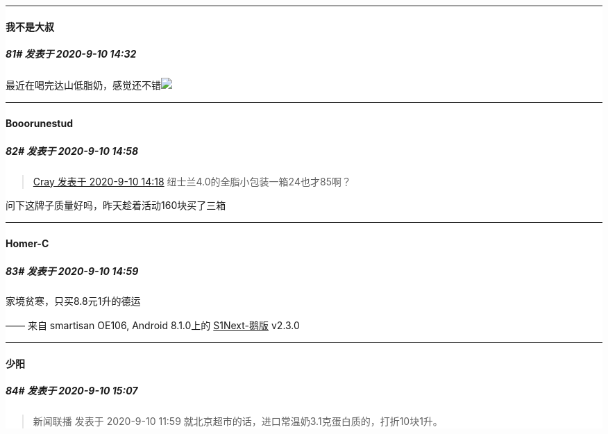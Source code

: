 





-----

####  我不是大叔  
##### 81#       发表于 2020-9-10 14:32




最近在喝完达山低脂奶，感觉还不错<img src="https://static.saraba1st.com/image/smiley/face2017/013.png" referrerpolicy="no-referrer">







-----

####  Booorunestud  
##### 82#       发表于 2020-9-10 14:58



<blockquote><a href="httphttps://bbs.saraba1st.com/2b/forum.php?mod=redirect&amp;goto=findpost&amp;pid=48696621&amp;ptid=1959181" target="_blank">Cray 发表于 2020-9-10 14:18</a>
纽士兰4.0的全脂小包装一箱24也才85啊？</blockquote>
问下这牌子质量好吗，昨天趁着活动160块买了三箱







-----

####  Homer-C  
##### 83#       发表于 2020-9-10 14:59




家境贫寒，只买8.8元1升的德运

—— 来自 smartisan OE106, Android 8.1.0上的 [S1Next-鹅版](https://github.com/ykrank/S1-Next/releases) v2.3.0







-----

####  少阳  
##### 84#       发表于 2020-9-10 15:07



<blockquote>新闻联播 发表于 2020-9-10 11:59
就北京超市的话，进口常温奶3.1克蛋白质的，打折10块1升。
